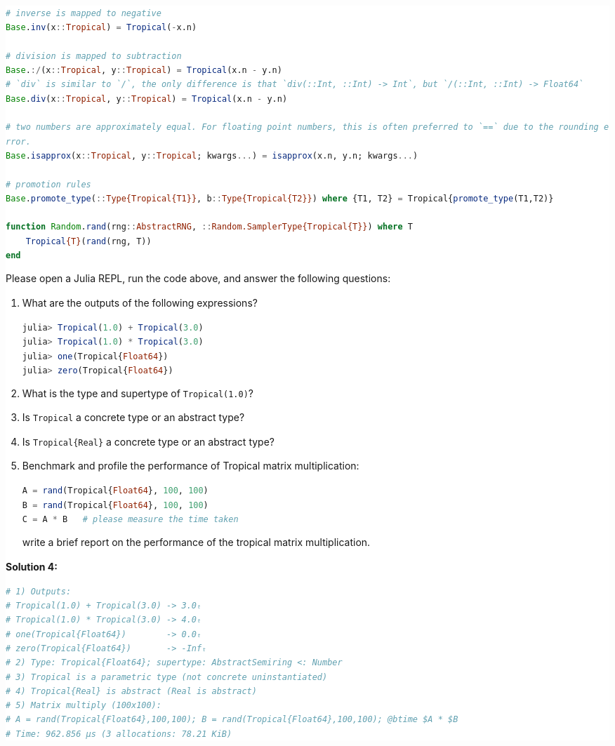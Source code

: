 ```julia
# inverse is mapped to negative
Base.inv(x::Tropical) = Tropical(-x.n)

# division is mapped to subtraction
Base.:/(x::Tropical, y::Tropical) = Tropical(x.n - y.n)
# `div` is similar to `/`, the only difference is that `div(::Int, ::Int) -> Int`, but `/(::Int, ::Int) -> Float64`
Base.div(x::Tropical, y::Tropical) = Tropical(x.n - y.n)

# two numbers are approximately equal. For floating point numbers, this is often preferred to `==` due to the rounding error.
Base.isapprox(x::Tropical, y::Tropical; kwargs...) = isapprox(x.n, y.n; kwargs...)

# promotion rules
Base.promote_type(::Type{Tropical{T1}}, b::Type{Tropical{T2}}) where {T1, T2} = Tropical{promote_type(T1,T2)}

function Random.rand(rng::AbstractRNG, ::Random.SamplerType{Tropical{T}}) where T
    Tropical{T}(rand(rng, T))
end
```

Please open a Julia REPL, run the code above, and answer the following questions:
1. What are the outputs of the following expressions?
    ```julia
    julia> Tropical(1.0) + Tropical(3.0)
    julia> Tropical(1.0) * Tropical(3.0)
    julia> one(Tropical{Float64})
    julia> zero(Tropical{Float64})
    ```

2. What is the type and supertype of `Tropical(1.0)`?
3. Is `Tropical` a concrete type or an abstract type?
4. Is `Tropical{Real}` a concrete type or an abstract type?
5. Benchmark and profile the performance of Tropical matrix multiplication:
   ```julia
   A = rand(Tropical{Float64}, 100, 100)
   B = rand(Tropical{Float64}, 100, 100)
   C = A * B   # please measure the time taken
   ```
   write a brief report on the performance of the tropical matrix multiplication.

**Solution 4:**
```julia
# 1) Outputs:
# Tropical(1.0) + Tropical(3.0) -> 3.0ₜ
# Tropical(1.0) * Tropical(3.0) -> 4.0ₜ
# one(Tropical{Float64})        -> 0.0ₜ
# zero(Tropical{Float64})       -> -Infₜ
# 2) Type: Tropical{Float64}; supertype: AbstractSemiring <: Number
# 3) Tropical is a parametric type (not concrete uninstantiated)
# 4) Tropical{Real} is abstract (Real is abstract)
# 5) Matrix multiply (100x100):
# A = rand(Tropical{Float64},100,100); B = rand(Tropical{Float64},100,100); @btime $A * $B
# Time: 962.856 μs (3 allocations: 78.21 KiB)
```

